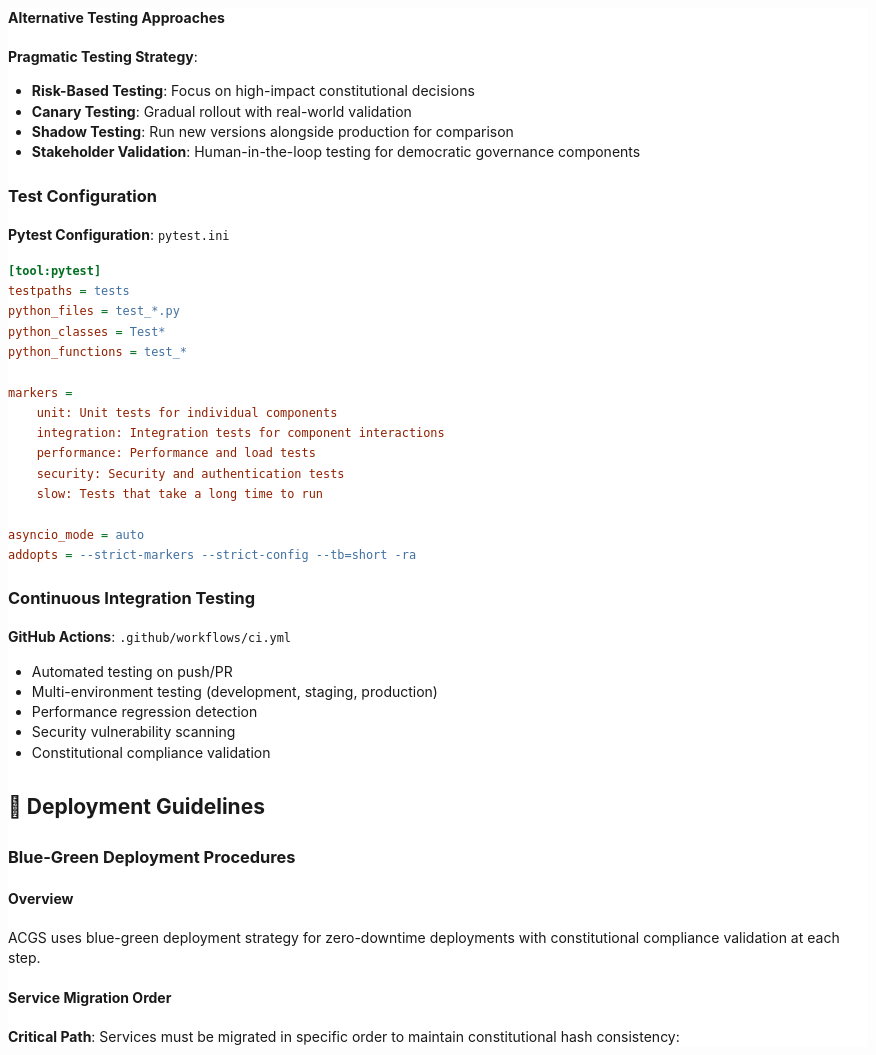 #### Alternative Testing Approaches

**Pragmatic Testing Strategy**:

- **Risk-Based Testing**: Focus on high-impact constitutional decisions
- **Canary Testing**: Gradual rollout with real-world validation
- **Shadow Testing**: Run new versions alongside production for comparison
- **Stakeholder Validation**: Human-in-the-loop testing for democratic governance components

### Test Configuration

**Pytest Configuration**: `pytest.ini`

```ini
[tool:pytest]
testpaths = tests
python_files = test_*.py
python_classes = Test*
python_functions = test_*

markers =
    unit: Unit tests for individual components
    integration: Integration tests for component interactions
    performance: Performance and load tests
    security: Security and authentication tests
    slow: Tests that take a long time to run

asyncio_mode = auto
addopts = --strict-markers --strict-config --tb=short -ra
```

### Continuous Integration Testing

**GitHub Actions**: `.github/workflows/ci.yml`

- Automated testing on push/PR
- Multi-environment testing (development, staging, production)
- Performance regression detection
- Security vulnerability scanning
- Constitutional compliance validation

## 🚀 Deployment Guidelines

### Blue-Green Deployment Procedures

#### Overview

ACGS uses blue-green deployment strategy for zero-downtime deployments with constitutional compliance validation at each step.

#### Service Migration Order

**Critical Path**: Services must be migrated in specific order to maintain constitutional hash consistency:
